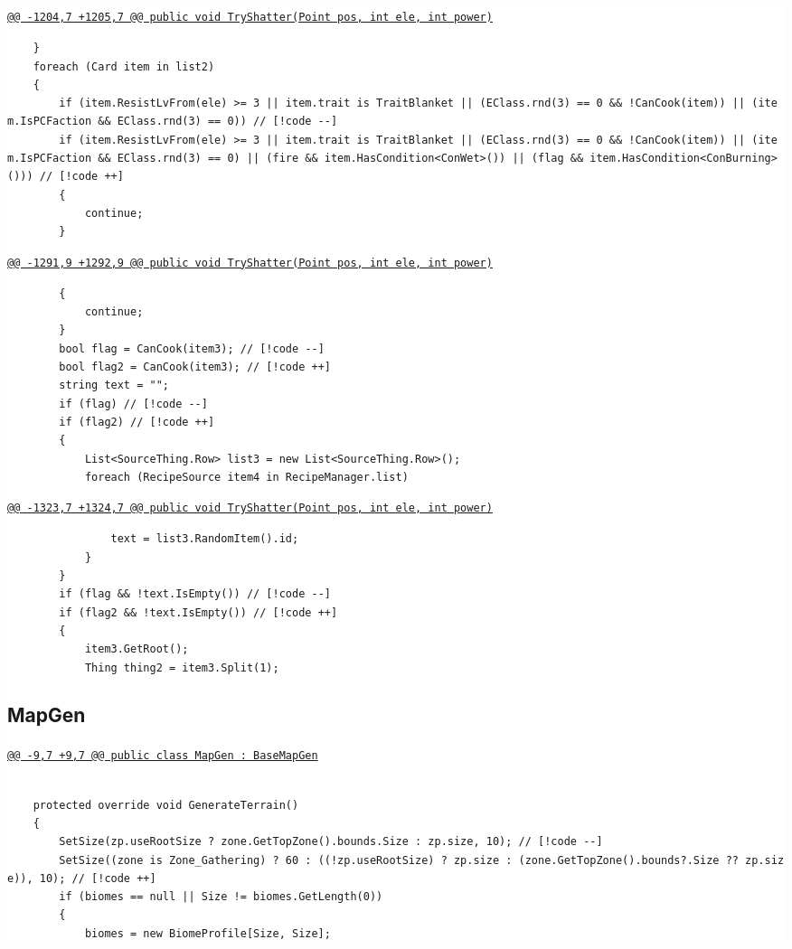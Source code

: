 [`@@ -1204,7 +1205,7 @@ public void TryShatter(Point pos, int ele, int power)`](https://github.com/Elin-Modding-Resources/Elin-Decompiled/blob/749fbc906237e8b437c18fd35188ff4846aec56c/Elin/Map.cs#L1204-L1210)
```cs:line-numbers=1204
	}
	foreach (Card item in list2)
	{
		if (item.ResistLvFrom(ele) >= 3 || item.trait is TraitBlanket || (EClass.rnd(3) == 0 && !CanCook(item)) || (item.IsPCFaction && EClass.rnd(3) == 0)) // [!code --]
		if (item.ResistLvFrom(ele) >= 3 || item.trait is TraitBlanket || (EClass.rnd(3) == 0 && !CanCook(item)) || (item.IsPCFaction && EClass.rnd(3) == 0) || (fire && item.HasCondition<ConWet>()) || (flag && item.HasCondition<ConBurning>())) // [!code ++]
		{
			continue;
		}
```

[`@@ -1291,9 +1292,9 @@ public void TryShatter(Point pos, int ele, int power)`](https://github.com/Elin-Modding-Resources/Elin-Decompiled/blob/749fbc906237e8b437c18fd35188ff4846aec56c/Elin/Map.cs#L1291-L1299)
```cs:line-numbers=1291
		{
			continue;
		}
		bool flag = CanCook(item3); // [!code --]
		bool flag2 = CanCook(item3); // [!code ++]
		string text = "";
		if (flag) // [!code --]
		if (flag2) // [!code ++]
		{
			List<SourceThing.Row> list3 = new List<SourceThing.Row>();
			foreach (RecipeSource item4 in RecipeManager.list)
```

[`@@ -1323,7 +1324,7 @@ public void TryShatter(Point pos, int ele, int power)`](https://github.com/Elin-Modding-Resources/Elin-Decompiled/blob/749fbc906237e8b437c18fd35188ff4846aec56c/Elin/Map.cs#L1323-L1329)
```cs:line-numbers=1323
				text = list3.RandomItem().id;
			}
		}
		if (flag && !text.IsEmpty()) // [!code --]
		if (flag2 && !text.IsEmpty()) // [!code ++]
		{
			item3.GetRoot();
			Thing thing2 = item3.Split(1);
```

## MapGen

[`@@ -9,7 +9,7 @@ public class MapGen : BaseMapGen`](https://github.com/Elin-Modding-Resources/Elin-Decompiled/blob/749fbc906237e8b437c18fd35188ff4846aec56c/Elin/MapGen.cs#L9-L15)
```cs:line-numbers=9

	protected override void GenerateTerrain()
	{
		SetSize(zp.useRootSize ? zone.GetTopZone().bounds.Size : zp.size, 10); // [!code --]
		SetSize((zone is Zone_Gathering) ? 60 : ((!zp.useRootSize) ? zp.size : (zone.GetTopZone().bounds?.Size ?? zp.size)), 10); // [!code ++]
		if (biomes == null || Size != biomes.GetLength(0))
		{
			biomes = new BiomeProfile[Size, Size];
```
